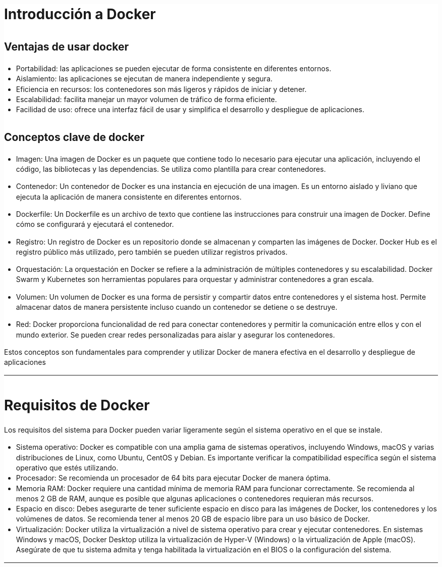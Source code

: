 
# <a name="iad"></a>Introducción a Docker

## Ventajas de usar docker

- Portabilidad: las aplicaciones se pueden ejecutar de forma consistente en diferentes entornos.
- Aislamiento: las aplicaciones se ejecutan de manera independiente y segura.
- Eficiencia en recursos: los contenedores son más ligeros y rápidos de iniciar y detener.
- Escalabilidad: facilita manejar un mayor volumen de tráfico de forma eficiente.
- Facilidad de uso: ofrece una interfaz fácil de usar y simplifica el desarrollo y despliegue de aplicaciones.

## Conceptos clave de docker

- Imagen: Una imagen de Docker es un paquete que contiene todo lo necesario para ejecutar una aplicación, incluyendo el código, las bibliotecas y las dependencias. Se utiliza como plantilla para crear contenedores.

- Contenedor: Un contenedor de Docker es una instancia en ejecución de una imagen. Es un entorno aislado y liviano que ejecuta la aplicación de manera consistente en diferentes entornos.

- Dockerfile: Un Dockerfile es un archivo de texto que contiene las instrucciones para construir una imagen de Docker. Define cómo se configurará y ejecutará el contenedor.

- Registro: Un registro de Docker es un repositorio donde se almacenan y comparten las imágenes de Docker. Docker Hub es el registro público más utilizado, pero también se pueden utilizar registros privados.

- Orquestación: La orquestación en Docker se refiere a la administración de múltiples contenedores y su escalabilidad. Docker Swarm y Kubernetes son herramientas populares para orquestar y administrar contenedores a gran escala.

- Volumen: Un volumen de Docker es una forma de persistir y compartir datos entre contenedores y el sistema host. Permite almacenar datos de manera persistente incluso cuando un contenedor se detiene o se destruye.

- Red: Docker proporciona funcionalidad de red para conectar contenedores y permitir la comunicación entre ellos y con el mundo exterior. Se pueden crear redes personalizadas para aislar y asegurar los contenedores.

Estos conceptos son fundamentales para comprender y utilizar Docker de manera efectiva en el desarrollo y despliegue de aplicaciones

---

# <a name="rdd"></a> Requisitos de Docker

Los requisitos del sistema para Docker pueden variar ligeramente según el sistema operativo en el que se instale.

- Sistema operativo: Docker es compatible con una amplia gama de sistemas operativos, incluyendo Windows, macOS y varias distribuciones de Linux, como Ubuntu, CentOS y Debian. Es importante verificar la compatibilidad específica según el sistema operativo que estés utilizando.
- Procesador: Se recomienda un procesador de 64 bits para ejecutar Docker de manera óptima.
- Memoria RAM: Docker requiere una cantidad mínima de memoria RAM para funcionar correctamente. Se recomienda al menos 2 GB de RAM, aunque es posible que algunas aplicaciones o contenedores requieran más recursos.
- Espacio en disco: Debes asegurarte de tener suficiente espacio en disco para las imágenes de Docker, los contenedores y los volúmenes de datos. Se recomienda tener al menos 20 GB de espacio libre para un uso básico de Docker.
- Virtualización: Docker utiliza la virtualización a nivel de sistema operativo para crear y ejecutar contenedores. En sistemas Windows y macOS, Docker Desktop utiliza la virtualización de Hyper-V (Windows) o la virtualización de Apple (macOS). Asegúrate de que tu sistema admita y tenga habilitada la virtualización en el BIOS o la configuración del sistema.

---